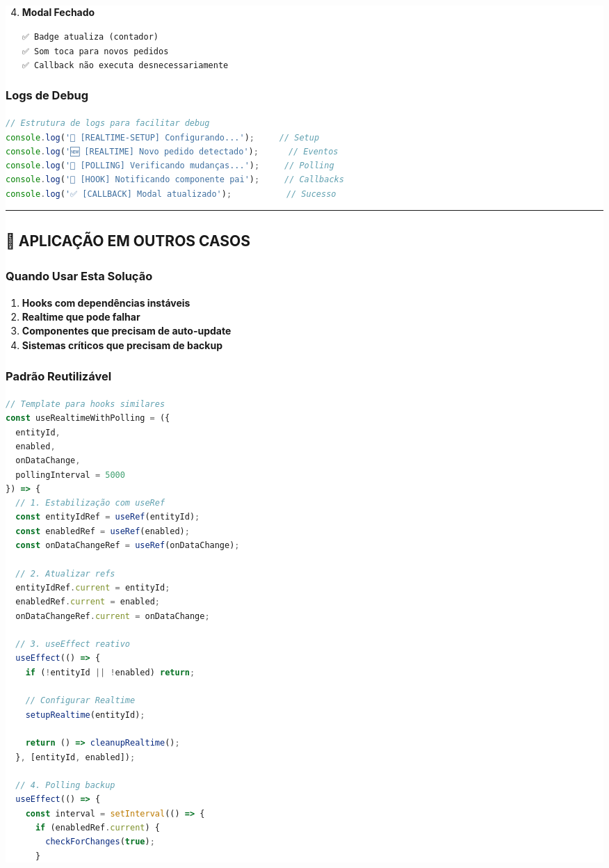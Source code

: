 4. **Modal Fechado**
   ```
   ✅ Badge atualiza (contador)
   ✅ Som toca para novos pedidos
   ✅ Callback não executa desnecessariamente
   ```

### **Logs de Debug**

```typescript
// Estrutura de logs para facilitar debug
console.log('🔧 [REALTIME-SETUP] Configurando...');     // Setup
console.log('🆕 [REALTIME] Novo pedido detectado');      // Eventos
console.log('🔄 [POLLING] Verificando mudanças...');     // Polling
console.log('🔔 [HOOK] Notificando componente pai');     // Callbacks
console.log('✅ [CALLBACK] Modal atualizado');           // Sucesso
```

---

## 🎯 **APLICAÇÃO EM OUTROS CASOS**

### **Quando Usar Esta Solução**

1. **Hooks com dependências instáveis**
2. **Realtime que pode falhar**
3. **Componentes que precisam de auto-update**
4. **Sistemas críticos que precisam de backup**

### **Padrão Reutilizável**

```typescript
// Template para hooks similares
const useRealtimeWithPolling = ({
  entityId,
  enabled,
  onDataChange,
  pollingInterval = 5000
}) => {
  // 1. Estabilização com useRef
  const entityIdRef = useRef(entityId);
  const enabledRef = useRef(enabled);
  const onDataChangeRef = useRef(onDataChange);

  // 2. Atualizar refs
  entityIdRef.current = entityId;
  enabledRef.current = enabled;
  onDataChangeRef.current = onDataChange;

  // 3. useEffect reativo
  useEffect(() => {
    if (!entityId || !enabled) return;

    // Configurar Realtime
    setupRealtime(entityId);

    return () => cleanupRealtime();
  }, [entityId, enabled]);

  // 4. Polling backup
  useEffect(() => {
    const interval = setInterval(() => {
      if (enabledRef.current) {
        checkForChanges(true);
      }
```